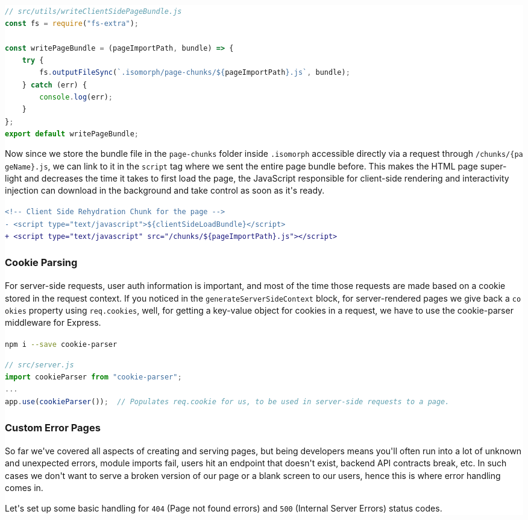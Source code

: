 ```javascript
// src/utils/writeClientSidePageBundle.js
const fs = require("fs-extra");

const writePageBundle = (pageImportPath, bundle) => {
	try {
		fs.outputFileSync(`.isomorph/page-chunks/${pageImportPath}.js`, bundle);
	} catch (err) {
		console.log(err);
	}
};
export default writePageBundle;
```

Now since we store the bundle file in the `page-chunks` folder inside `.isomorph` accessible directly via a request through `/chunks/{pageName}.js`, we can link to it in the `script` tag where we sent the entire page bundle before. This makes the HTML page super-light and decreases the time it takes to first load the page, the JavaScript responsible for client-side rendering and interactivity injection can download in the background and take control as soon as it's ready.

```diff
<!-- Client Side Rehydration Chunk for the page -->
- <script type="text/javascript">${clientSideLoadBundle}</script>
+ <script type="text/javascript" src="/chunks/${pageImportPath}.js"></script>
```

### Cookie Parsing

For server-side requests, user auth information is important, and most of the time those requests are made based on a cookie stored in the request context. If you noticed in the `generateServerSideContext` block, for server-rendered pages we give back a `cookies` property using `req.cookies`, well, for getting a key-value object for cookies in a request, we have to use the cookie-parser middleware for Express.

```bash
npm i --save cookie-parser
```

```javascript
// src/server.js
import cookieParser from "cookie-parser";
...
app.use(cookieParser());  // Populates req.cookie for us, to be used in server-side requests to a page.
```

### Custom Error Pages

So far we've covered all aspects of creating and serving pages, but being developers means you'll often run into a lot of unknown and unexpected errors, module imports fail, users hit an endpoint that doesn't exist, backend API contracts break, etc. In such cases we don't want to serve a broken version of our page or a blank screen to our users, hence this is where error handling comes in.

Let's set up some basic handling for `404` (Page not found errors) and `500` (Internal Server Errors) status codes.
